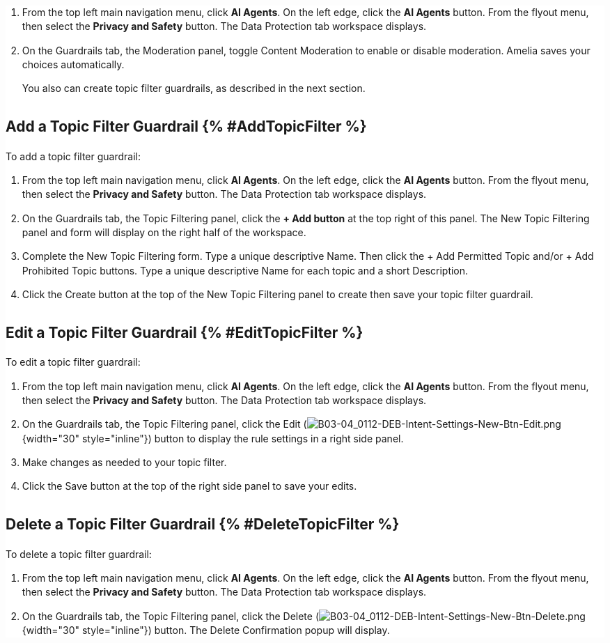 1. From the top left main navigation menu, click **AI Agents**. On the left edge, click the **AI Agents** button. From the flyout menu, then select the **Privacy and Safety** button. The Data Protection tab workspace displays.

2. On the Guardrails tab, the Moderation panel, toggle Content Moderation to enable or disable moderation. Amelia saves your choices automatically.

   You also can create topic filter guardrails, as described in the next section.


## Add a Topic Filter Guardrail {% #AddTopicFilter %}

To add a topic filter guardrail:

1. From the top left main navigation menu, click **AI Agents**. On the left edge, click the **AI Agents** button. From the flyout menu, then select the **Privacy and Safety** button. The Data Protection tab workspace displays.

2. On the Guardrails tab, the Topic Filtering panel, click the **+ Add button** at the top right of this panel. The New Topic Filtering panel and form will display on the right half of the workspace.

3. Complete the New Topic Filtering form. Type a unique descriptive Name. Then click the + Add Permitted Topic and/or + Add Prohibited Topic buttons. Type a unique descriptive Name for each topic and a short Description.

4. Click the Create button at the top of the New Topic Filtering panel to create then save your topic filter guardrail.



## Edit a Topic Filter Guardrail {% #EditTopicFilter %}

To edit a topic filter guardrail:

1. From the top left main navigation menu, click **AI Agents**. On the left edge, click the **AI Agents** button. From the flyout menu, then select the **Privacy and Safety** button. The Data Protection tab workspace displays.

2. On the Guardrails tab, the Topic Filtering panel, click the Edit (![B03-04_0112-DEB-Intent-Settings-New-Btn-Edit.png](B03-04_0112-DEB-Intent-Settings-New-Btn-Edit.png){width="30" style="inline"}) button to display the rule settings in a right side panel.

3. Make changes as needed to your topic filter.

4. Click the Save button at the top of the right side panel to save your edits.



## Delete a Topic Filter Guardrail {% #DeleteTopicFilter %}

To delete a topic filter guardrail:

1. From the top left main navigation menu, click **AI Agents**. On the left edge, click the **AI Agents** button. From the flyout menu, then select the **Privacy and Safety** button. The Data Protection tab workspace displays.

2. On the Guardrails tab, the Topic Filtering panel, click the Delete (![B03-04_0112-DEB-Intent-Settings-New-Btn-Delete.png](B03-04_0112-DEB-Intent-Settings-New-Btn-Delete.png){width="30" style="inline"}) button. The Delete Confirmation popup will display.
